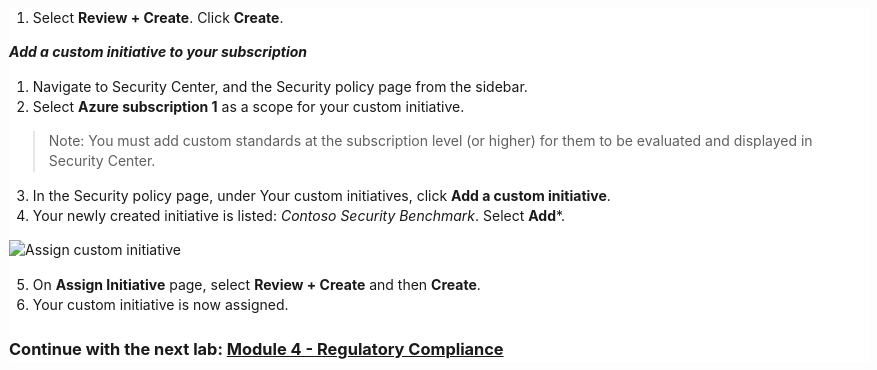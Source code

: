 1. Select **Review + Create**. Click **Create**.

***Add a custom initiative to your subscription***

1.	Navigate to Security Center, and the Security policy page from the sidebar.
2.	Select **Azure subscription 1** as a scope for your custom initiative.

> Note: You must add custom standards at the subscription level (or higher) for them to be evaluated and displayed in Security Center.

3.	In the Security policy page, under Your custom initiatives, click **Add a custom initiative**.
4.	Your newly created initiative is listed: *Contoso Security Benchmark*. Select **Add***.

![Assign custom initiative](../Images/asc-assign-custom-initiative.gif?raw=true)

5.	On **Assign Initiative** page, select **Review + Create** and then **Create**.
6.	Your custom initiative is now assigned.

### Continue with the next lab: [Module 4 - Regulatory Compliance](../Modules/Module-4-Regulatory-Compliance.md)
